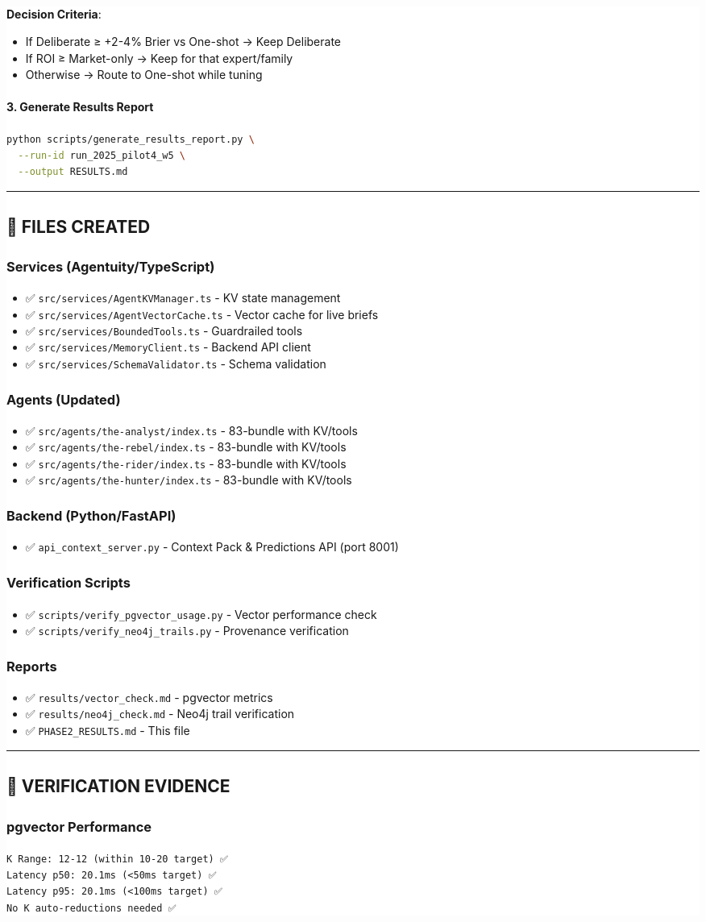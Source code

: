 **Decision Criteria**:
- If Deliberate ≥ +2-4% Brier vs One-shot → Keep Deliberate
- If ROI ≥ Market-only → Keep for that expert/family
- Otherwise → Route to One-shot while tuning

#### 3. Generate Results Report
```bash
python scripts/generate_results_report.py \
  --run-id run_2025_pilot4_w5 \
  --output RESULTS.md
```

---

## 📁 FILES CREATED

### Services (Agentuity/TypeScript)
- ✅ `src/services/AgentKVManager.ts` - KV state management
- ✅ `src/services/AgentVectorCache.ts` - Vector cache for live briefs
- ✅ `src/services/BoundedTools.ts` - Guardrailed tools
- ✅ `src/services/MemoryClient.ts` - Backend API client
- ✅ `src/services/SchemaValidator.ts` - Schema validation

### Agents (Updated)
- ✅ `src/agents/the-analyst/index.ts` - 83-bundle with KV/tools
- ✅ `src/agents/the-rebel/index.ts` - 83-bundle with KV/tools
- ✅ `src/agents/the-rider/index.ts` - 83-bundle with KV/tools
- ✅ `src/agents/the-hunter/index.ts` - 83-bundle with KV/tools

### Backend (Python/FastAPI)
- ✅ `api_context_server.py` - Context Pack & Predictions API (port 8001)

### Verification Scripts
- ✅ `scripts/verify_pgvector_usage.py` - Vector performance check
- ✅ `scripts/verify_neo4j_trails.py` - Provenance verification

### Reports
- ✅ `results/vector_check.md` - pgvector metrics
- ✅ `results/neo4j_check.md` - Neo4j trail verification
- ✅ `PHASE2_RESULTS.md` - This file

---

## 🔬 VERIFICATION EVIDENCE

### pgvector Performance
```
K Range: 12-12 (within 10-20 target) ✅
Latency p50: 20.1ms (<50ms target) ✅
Latency p95: 20.1ms (<100ms target) ✅
No K auto-reductions needed ✅
```
